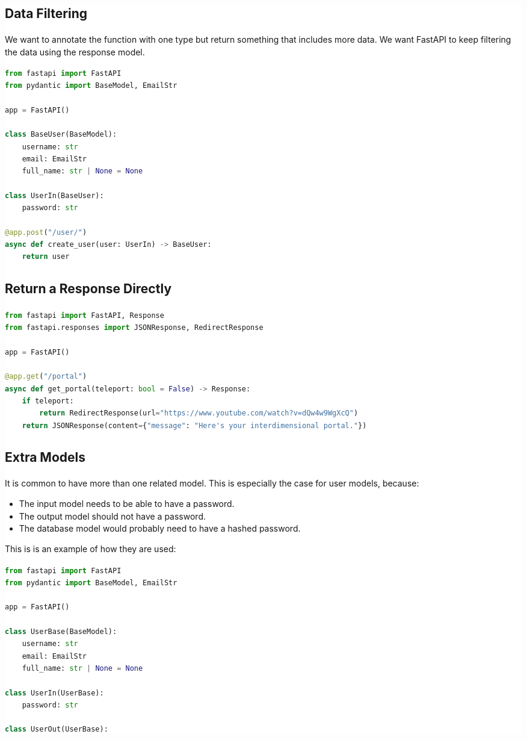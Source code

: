 ## **Data Filtering**

We want to annotate the function with one type but return something that includes more data. We want FastAPI to keep filtering the data using the response model.

```python
from fastapi import FastAPI
from pydantic import BaseModel, EmailStr

app = FastAPI()

class BaseUser(BaseModel):
    username: str
    email: EmailStr
    full_name: str | None = None

class UserIn(BaseUser):
    password: str

@app.post("/user/")
async def create_user(user: UserIn) -> BaseUser:
    return user
```

## **Return a Response Directly**

```python
from fastapi import FastAPI, Response
from fastapi.responses import JSONResponse, RedirectResponse

app = FastAPI()

@app.get("/portal")
async def get_portal(teleport: bool = False) -> Response:
    if teleport:
        return RedirectResponse(url="https://www.youtube.com/watch?v=dQw4w9WgXcQ")
    return JSONResponse(content={"message": "Here's your interdimensional portal."})
```

## Extra Models

It is common to have more than one related model. This is especially the case for user models, because:

- The input model needs to be able to have a password.
- The output model should not have a password.
- The database model would probably need to have a hashed password.

This is is an example of how they are used:

```python
from fastapi import FastAPI
from pydantic import BaseModel, EmailStr

app = FastAPI()

class UserBase(BaseModel):
    username: str
    email: EmailStr
    full_name: str | None = None

class UserIn(UserBase):
    password: str

class UserOut(UserBase):
```